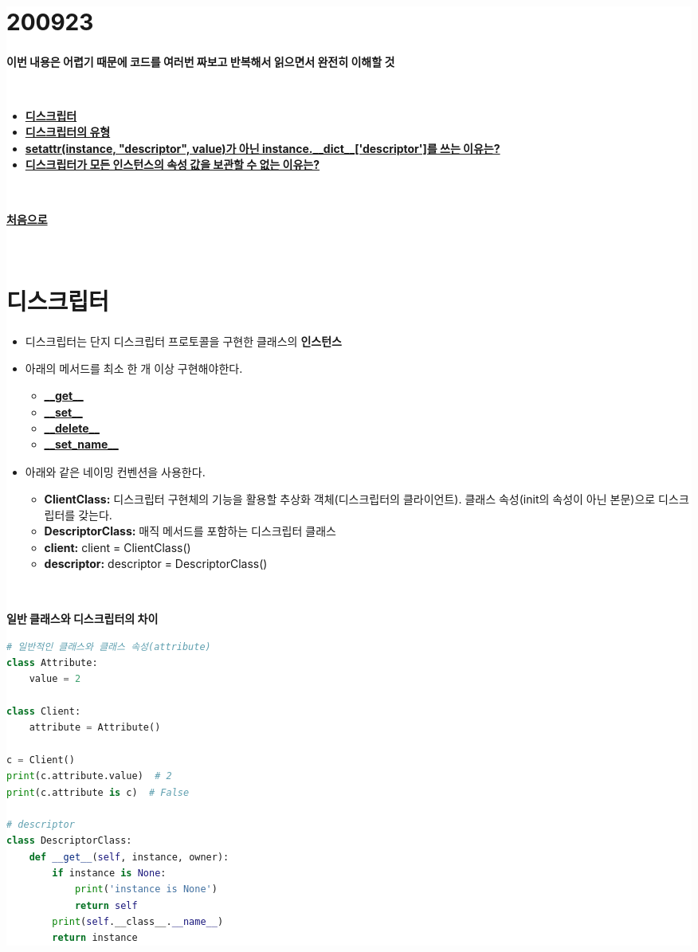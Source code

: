 # 200923

**이번 내용은 어렵기 때문에 코드를 여러번 짜보고 반복해서 읽으면서 완전히 이해할 것**



<br>

- **[디스크립터](#디스크립터)**
- **[디스크립터의 유형](#디스크립터의-유형)**
- **[setattr(instance, "descriptor", value)가 아닌 instance.\_\_dict\_\_['descriptor']를 쓰는 이유는?](#setattrinstance-descriptor-value가-아닌-instance__dict__descriptor를-쓰는-이유는)**
- **[디스크립터가 모든 인스턴스의 속성 값을 보관할 수 없는 이유는?](#디스크립터가-모든-인스턴스의-속성-값을-보관할-수-없는-이유는)**

    



<br>



**[처음으로](#200923)**

<br>



# 디스크립터

- 디스크립터는 단지 디스크립터 프로토콜을 구현한 클래스의 **인스턴스**

- 아래의 메서드를 최소 한 개 이상 구현해야한다.

    - **[\_\_get_\_](#__get__self-instance-owner)**
    - **[\_\_set_\_](#__set__self-instance-value)**
    - **[\_\_delete_\_](#__delete__self-instance)**
    - **[\_\_set_name_\_](#__set_name__self-owner-name)**

        

- 아래와 같은 네이밍 컨벤션을 사용한다.
    - **ClientClass:** 디스크립터 구현체의 기능을 활용할 추상화 객체(디스크립터의 클라이언트). 클래스 속성(init의 속성이 아닌 본문)으로 디스크립터를 갖는다.
    - **DescriptorClass:** 매직 메서드를 포함하는 디스크립터 클래스
    - **client:** client = ClientClass()
    - **descriptor:**  descriptor = DescriptorClass()

<br>

**일반 클래스와 디스크립터의 차이**

```python
# 일반적인 클래스와 클래스 속성(attribute)
class Attribute:
    value = 2

class Client:
    attribute = Attribute()

c = Client()
print(c.attribute.value)  # 2
print(c.attribute is c)  # False

# descriptor
class DescriptorClass:
    def __get__(self, instance, owner):
        if instance is None:
            print('instance is None')
            return self
        print(self.__class__.__name__)
        return instance

```